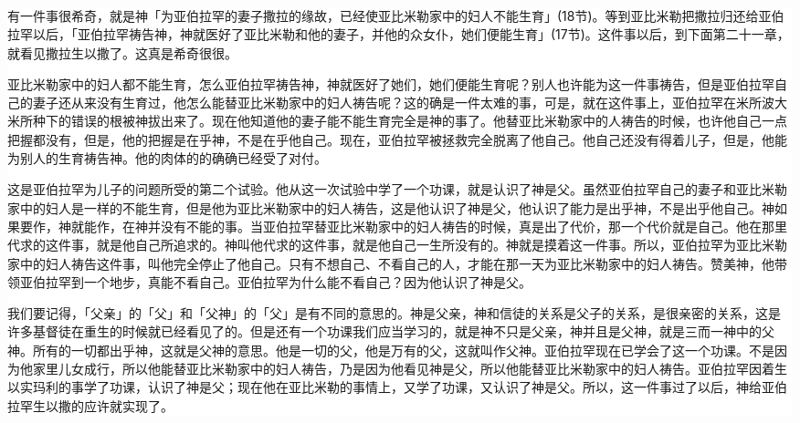 有一件事很希奇，就是神「为亚伯拉罕的妻子撒拉的缘故，已经使亚比米勒家中的妇人不能生育」(18节)。等到亚比米勒把撒拉归还给亚伯拉罕以后，「亚伯拉罕祷告神，神就医好了亚比米勒和他的妻子，并他的众女仆，她们便能生育」(17节)。这件事以后，到下面第二十一章，就看见撒拉生以撒了。这真是希奇很很。

亚比米勒家中的妇人都不能生育，怎么亚伯拉罕祷告神，神就医好了她们，她们便能生育呢？别人也许能为这一件事祷告，但是亚伯拉罕自己的妻子还从来没有生育过，他怎么能替亚比米勒家中的妇人祷告呢？这的确是一件太难的事，可是，就在这件事上，亚伯拉罕在米所波大米所种下的错误的根被神拔出来了。现在他知道他的妻子能不能生育完全是神的事了。他替亚比米勒家中的人祷告的时候，也许他自己一点把握都没有，但是，他的把握是在乎神，不是在乎他自己。现在，亚伯拉罕被拯救完全脱离了他自己。他自己还没有得着儿子，但是，他能为别人的生育祷告神。他的肉体的的确确已经受了对付。

这是亚伯拉罕为儿子的问题所受的第二个试验。他从这一次试验中学了一个功课，就是认识了神是父。虽然亚伯拉罕自己的妻子和亚比米勒家中的妇人是一样的不能生育，但是他为亚比米勒家中的妇人祷告，这是他认识了神是父，他认识了能力是出乎神，不是出乎他自己。神如果要作，神就能作，在神并没有不能的事。当亚伯拉罕替亚比米勒家中的妇人祷告的时候，真是出了代价，那一个代价就是自己。他在那里代求的这件事，就是他自己所追求的。神叫他代求的这件事，就是他自己一生所没有的。神就是摸着这一件事。所以，亚伯拉罕为亚比米勒家中的妇人祷告这件事，叫他完全停止了他自己。只有不想自己、不看自己的人，才能在那一天为亚比米勒家中的妇人祷告。赞美神，他带领亚伯拉罕到一个地步，真能不看自己。亚伯拉罕为什么能不看自己？因为他认识了神是父。

我们要记得，「父亲」的「父」和「父神」的「父」是有不同的意思的。神是父亲，神和信徒的关系是父子的关系，是很亲密的关系，这是许多基督徒在重生的时候就已经看见了的。但是还有一个功课我们应当学习的，就是神不只是父亲，神并且是父神，就是三而一神中的父神。所有的一切都出乎神，这就是父神的意思。他是一切的父，他是万有的父，这就叫作父神。亚伯拉罕现在已学会了这一个功课。不是因为他家里儿女成行，所以他能替亚比米勒家中的妇人祷告，乃是因为他看见神是父，所以他能替亚比米勒家中的妇人祷告。亚伯拉罕因着生以实玛利的事学了功课，认识了神是父；现在他在亚比米勒的事情上，又学了功课，又认识了神是父。所以，这一件事过了以后，神给亚伯拉罕生以撒的应许就实现了。

